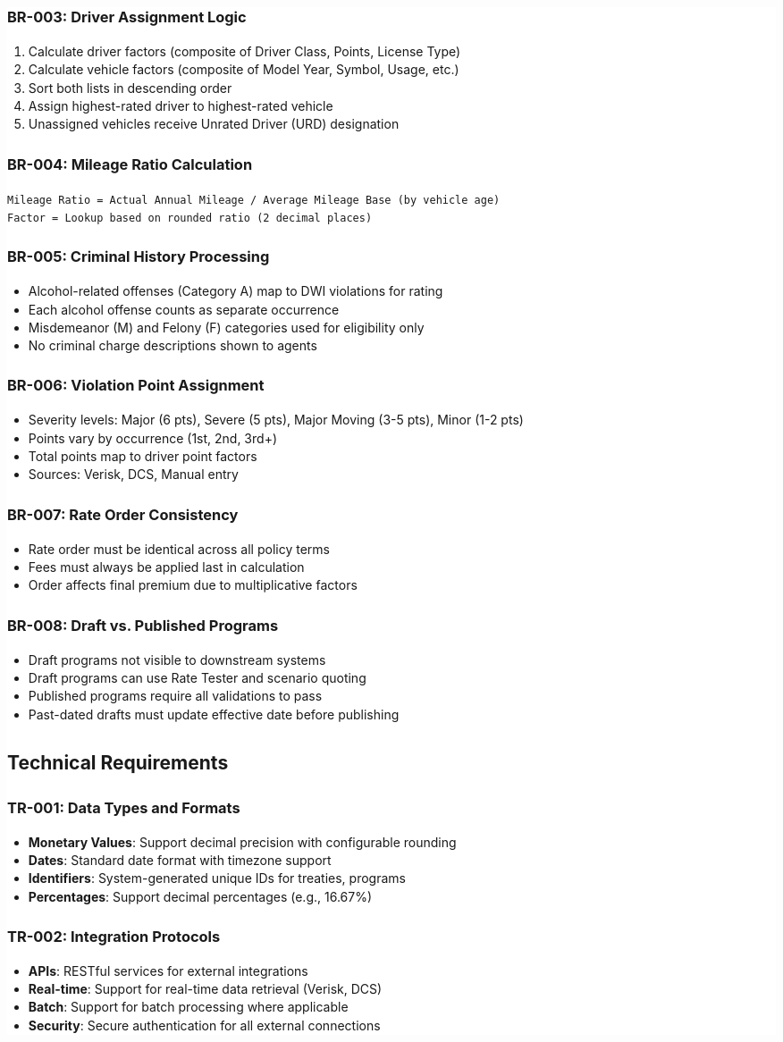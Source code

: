 ### BR-003: Driver Assignment Logic
1. Calculate driver factors (composite of Driver Class, Points, License Type)
2. Calculate vehicle factors (composite of Model Year, Symbol, Usage, etc.)
3. Sort both lists in descending order
4. Assign highest-rated driver to highest-rated vehicle
5. Unassigned vehicles receive Unrated Driver (URD) designation

### BR-004: Mileage Ratio Calculation
```
Mileage Ratio = Actual Annual Mileage / Average Mileage Base (by vehicle age)
Factor = Lookup based on rounded ratio (2 decimal places)
```

### BR-005: Criminal History Processing
- Alcohol-related offenses (Category A) map to DWI violations for rating
- Each alcohol offense counts as separate occurrence
- Misdemeanor (M) and Felony (F) categories used for eligibility only
- No criminal charge descriptions shown to agents

### BR-006: Violation Point Assignment
- Severity levels: Major (6 pts), Severe (5 pts), Major Moving (3-5 pts), Minor (1-2 pts)
- Points vary by occurrence (1st, 2nd, 3rd+)
- Total points map to driver point factors
- Sources: Verisk, DCS, Manual entry

### BR-007: Rate Order Consistency
- Rate order must be identical across all policy terms
- Fees must always be applied last in calculation
- Order affects final premium due to multiplicative factors

### BR-008: Draft vs. Published Programs
- Draft programs not visible to downstream systems
- Draft programs can use Rate Tester and scenario quoting
- Published programs require all validations to pass
- Past-dated drafts must update effective date before publishing

## Technical Requirements

### TR-001: Data Types and Formats
- **Monetary Values**: Support decimal precision with configurable rounding
- **Dates**: Standard date format with timezone support
- **Identifiers**: System-generated unique IDs for treaties, programs
- **Percentages**: Support decimal percentages (e.g., 16.67%)

### TR-002: Integration Protocols
- **APIs**: RESTful services for external integrations
- **Real-time**: Support for real-time data retrieval (Verisk, DCS)
- **Batch**: Support for batch processing where applicable
- **Security**: Secure authentication for all external connections
